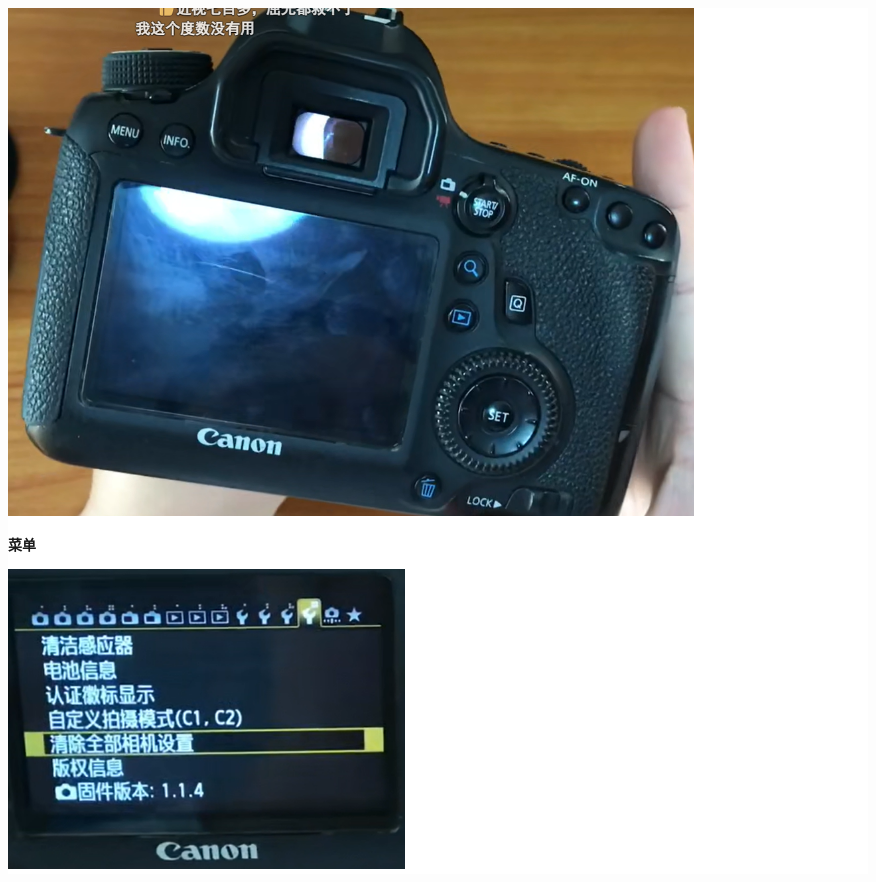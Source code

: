 <img src="摄影师.assets/image-20230510105110409.png" alt="image-20230510105110409" style="zoom:67%;" />





**菜单**

<img src="摄影师.assets/image-20230510104645251.png" alt="image-20230510104645251" style="zoom: 67%;" />
